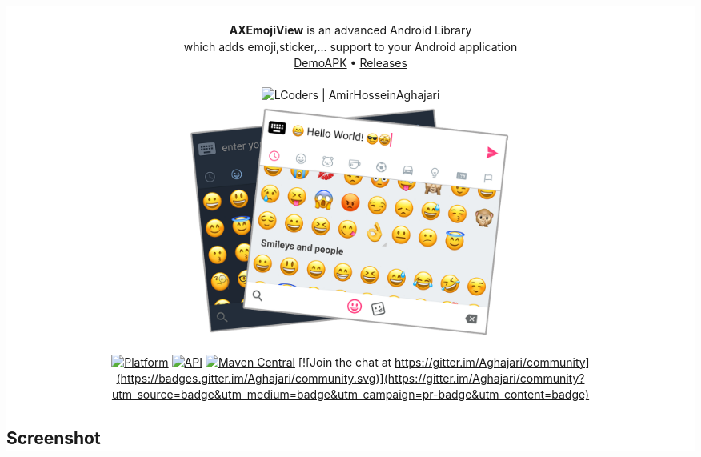 <div align="center">
  <br><b>AXEmojiView</b> is an advanced Android Library<br>which adds emoji,sticker,... support to your Android application
  <br><a href="https://github.com/Aghajari/AXEmojiView/blob/master/README.md#download-apk">DemoAPK</a> • <a href="https://github.com/Aghajari/AXEmojiView/releases">Releases</a>
  <br><br><img width="40" alt="LCoders | AmirHosseinAghajari" src="https://user-images.githubusercontent.com/30867537/90538314-a0a79200-e193-11ea-8d90-0a3576e28a18.png"><br><img width="420" alt="picker" src="./images/header.png">
  
[![Platform](https://img.shields.io/badge/platform-android-green.svg)](http://developer.android.com/index.html)
[![API](https://img.shields.io/badge/API-16%2B-brightgreen.svg?style=flat)](https://android-arsenal.com/api?level=16)
[![Maven Central](https://img.shields.io/maven-central/v/io.github.aghajari/AXEmojiView.svg?label=Maven%20Central)](https://search.maven.org/artifact/io.github.aghajari/AXEmojiView/1.4.0/aar)
[![Join the chat at https://gitter.im/Aghajari/community](https://badges.gitter.im/Aghajari/community.svg)](https://gitter.im/Aghajari/community?utm_source=badge&utm_medium=badge&utm_campaign=pr-badge&utm_content=badge)
</div>


## Screenshot